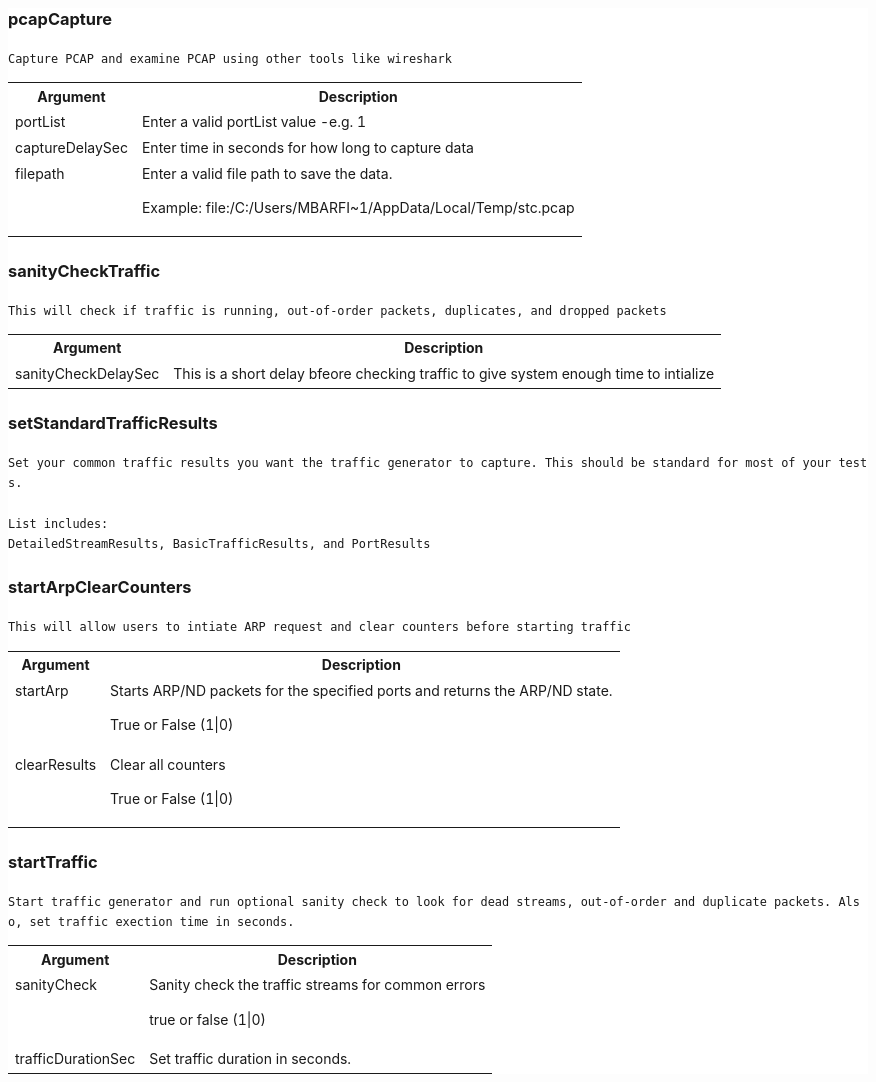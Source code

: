 ### pcapCapture
```
Capture PCAP and examine PCAP using other tools like wireshark
```

<table><tr><th>Argument</th><th>Description</th></tr>
<tr><td>portList</td><td>Enter a valid portList value -e.g. 1</tr></td>
<tr><td>captureDelaySec</td><td>Enter time in seconds for how long to capture data</tr></td>
<tr><td>filepath</td><td>Enter a valid file path to save the data.

Example: file:/C:/Users/MBARFI~1/AppData/Local/Temp/stc.pcap</tr></td></table>

### sanityCheckTraffic
```
This will check if traffic is running, out-of-order packets, duplicates, and dropped packets
```

<table><tr><th>Argument</th><th>Description</th></tr>
<tr><td>sanityCheckDelaySec</td><td>This is a short delay bfeore checking traffic to give system enough time to intialize</tr></td></table>

### setStandardTrafficResults
```
Set your common traffic results you want the traffic generator to capture. This should be standard for most of your tests.

List includes:
DetailedStreamResults, BasicTrafficResults, and PortResults
```

### startArpClearCounters
```
This will allow users to intiate ARP request and clear counters before starting traffic
```

<table><tr><th>Argument</th><th>Description</th></tr>
<tr><td>startArp</td><td>Starts ARP/ND packets for the specified ports and returns the ARP/ND state.

True or False (1|0)</tr></td>
<tr><td>clearResults</td><td>Clear all counters

True or False (1|0)</tr></td></table>

### startTraffic
```
Start traffic generator and run optional sanity check to look for dead streams, out-of-order and duplicate packets. Also, set traffic exection time in seconds.
```

<table><tr><th>Argument</th><th>Description</th></tr>
<tr><td>sanityCheck</td><td>Sanity check the traffic streams for common errors

true or false (1|0)</tr></td>
<tr><td>trafficDurationSec</td><td>Set traffic duration in seconds.</tr></td></table>
